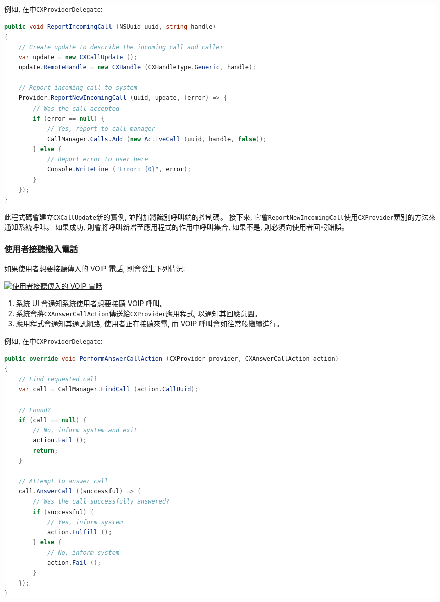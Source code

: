 例如, 在中`CXProviderDelegate`:

```csharp
public void ReportIncomingCall (NSUuid uuid, string handle)
{
    // Create update to describe the incoming call and caller
    var update = new CXCallUpdate ();
    update.RemoteHandle = new CXHandle (CXHandleType.Generic, handle);

    // Report incoming call to system
    Provider.ReportNewIncomingCall (uuid, update, (error) => {
        // Was the call accepted
        if (error == null) {
            // Yes, report to call manager
            CallManager.Calls.Add (new ActiveCall (uuid, handle, false));
        } else {
            // Report error to user here
            Console.WriteLine ("Error: {0}", error);
        }
    });
}
```

此程式碼會建立`CXCallUpdate`新的實例, 並附加將識別呼叫端的控制碼。 接下來, 它會`ReportNewIncomingCall`使用`CXProvider`類別的方法來通知系統呼叫。 如果成功, 則會將呼叫新增至應用程式的作用中呼叫集合, 如果不是, 則必須向使用者回報錯誤。

### <a name="user-answering-incoming-call"></a>使用者接聽撥入電話

如果使用者想要接聽傳入的 VOIP 電話, 則會發生下列情況:

[![](callkit-images/callkit06.png "使用者接聽傳入的 VOIP 電話")](callkit-images/callkit06.png#lightbox)

1. 系統 UI 會通知系統使用者想要接聽 VOIP 呼叫。
2. 系統會將`CXAnswerCallAction`傳送給`CXProvider`應用程式, 以通知其回應意圖。
3. 應用程式會通知其通訊網路, 使用者正在接聽來電, 而 VOIP 呼叫會如往常般繼續進行。

例如, 在中`CXProviderDelegate`:

```csharp
public override void PerformAnswerCallAction (CXProvider provider, CXAnswerCallAction action)
{
    // Find requested call
    var call = CallManager.FindCall (action.CallUuid);

    // Found?
    if (call == null) {
        // No, inform system and exit
        action.Fail ();
        return;
    }

    // Attempt to answer call
    call.AnswerCall ((successful) => {
        // Was the call successfully answered?
        if (successful) {
            // Yes, inform system
            action.Fulfill ();
        } else {
            // No, inform system
            action.Fail ();
        }
    });
}
```
